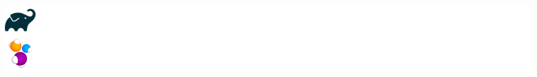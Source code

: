 <a href="https://gradle.org/"><img src="images/logo/Gradle.svg" width="50" height="50"  alt="Gradle"/></a>  
<a href="https://selenide.org/"><img src="images/logo/Selenide.png" width="50" height="50"  alt="Selenide"/></a>  